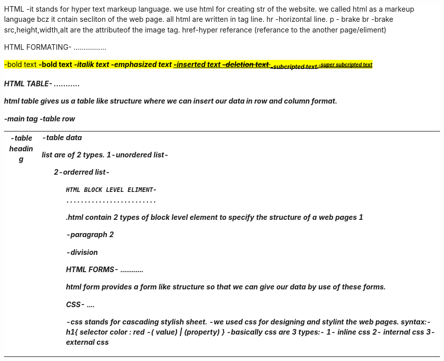 HTML  -it stands for hyper text markeup language.
we use html for creating str of the website.
we called html as a markeup language bcz it cntain secliton of the web page.
all html are written in tag line.
hr -horizontal line.
p - brake
br -brake
src,height,width,alt are the attributeof the image tag.
href-hyper referance (referance to the another page/eliment)
                                                       
 HTML FORMATING-
................

<mark>-bold text
<b>-bold text
<i>-italik text
<em>-emphasized text
<ins>-inserted text
<del>-deletion text
<sub>-subcripted text
<sup>-super subcripted text

HTML TABLE-
...........

html table gives us a table like structure where we can insert our data in row and column format.
<table>-main tag
<tr>-table row
<th>-table heading
<td>-table data

list are of 2 types.
    1-unordered list-<ul>
    2-orderred list-<ol>

    HTML BLOCK LEVEL ELIMENT-
    .........................

.html contain 2 types of block level element to specify the structure of a web pages
        1 <p>-paragraph
        2 <div>-division

HTML FORMS-
............

html form provides a form like structure so that we can give our data by use of these forms.


CSS-
....

-css stands for cascading stylish sheet.
-we used css for designing and stylint the web pages.
syntax:-h1{ selector
            color : red -( value)
                |
            (property)
        }
-basically css are 3 types:-
        1- inline css
        2- internal css
        3- external css

